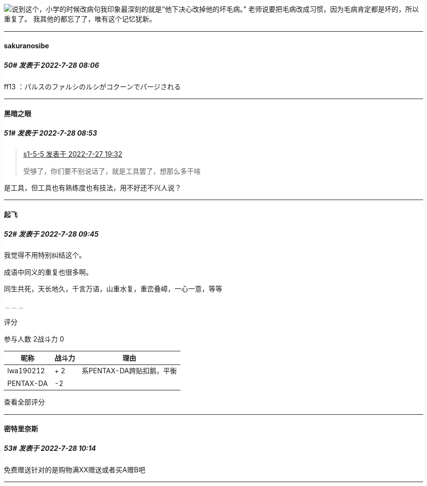 <img src="https://static.saraba1st.com/image/smiley/face2017/009.gif" referrerpolicy="no-referrer">说到这个，小学的时候改病句我印象最深刻的就是“他下决心改掉他的坏毛病。”
老师说要把毛病改成习惯，因为毛病肯定都是坏的，所以重复了。
我其他的都忘了了，唯有这个记忆犹新。

*****

####  sakuranosibe  
##### 50#       发表于 2022-7-28 08:06

ff13 ：パルスのファルシのルシがコクーンでパージされる

*****

####  黑暗之眼  
##### 51#       发表于 2022-7-28 08:53

<blockquote><a href="httphttps://bbs.saraba1st.com/2b/forum.php?mod=redirect&amp;goto=findpost&amp;pid=56827792&amp;ptid=2083740" target="_blank">s1-5-5 发表于 2022-7-27 19:32</a>

受够了，你们要不别说话了，就是工具罢了，想那么多干啥</blockquote>
是工具，但工具也有熟练度也有技法，用不好还不兴人说？

*****

####  起飞  
##### 52#       发表于 2022-7-28 09:45

我觉得不用特别纠结这个。

成语中同义的重复也很多啊。

同生共死，天长地久，千言万语，山重水复，重峦叠嶂，一心一意，等等

﹍﹍﹍

评分

 参与人数 2战斗力 0

|昵称|战斗力|理由|
|----|---|---|
| lwa190212| + 2|系PENTAX-DA跨贴扣鹅，平衡|
| PENTAX-DA|-2||

查看全部评分

*****

####  密特里奈斯  
##### 53#       发表于 2022-7-28 10:14

免费赠送针对的是购物满XX赠送或者买A赠B吧

*****
